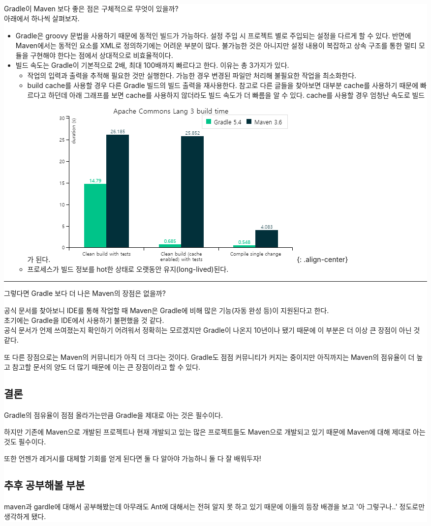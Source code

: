 
Gradle이 Maven 보다 좋은 점은 구체적으로 무엇이 있을까?  
아래에서 하나씩 살펴보자.
- Gradle은 groovy 문법을 사용하기 때문에 동적인 빌드가 가능하다. 설정 주입 시 프로젝트 별로 주입되는 설정을 다르게 할 수 있다. 반면에 Maven에서는 동적인 요소를 XML로 정의하기에는 어려운 부분이 많다. 불가능한 것은 아니지만 설정 내용이 복잡하고 상속 구조를 통한 멀티 모듈을 구현해야 한다는 점에서 상대적으로 비효율적이다.
- 빌드 속도는 Gradle이 기본적으로 2배, 최대 100배까지 빠르다고 한다. 이유는 총 3가지가 있다.
    - 작업의 입력과 출력을 추적해 필요한 것만 실행한다. 가능한 경우 변경된 파일만 처리해 불필요한 작업을 최소화한다.
    - build cache를 사용할 경우 다른 Gradle 빌드의 빌드 출력을 재사용한다. 참고로 다른 글들을 찾아보면 대부분 cache를 사용하기 때문에 빠르다고 하던데 아래 그래프를 보면 cache를 사용하지 않더라도 빌드 속도가 더 빠름을 알 수 있다. cache를 사용할 경우 엄청난 속도로 빌드가 된다.
![comparison](\assets\images\posts\2022-04-06\gradleVSmaven.png){: .align-center}
    - 프로세스가 빌드 정보를 hot한 상태로 오랫동안 유지(long-lived)된다.

---
그렇다면 Gradle 보다 더 나은 Maven의 장점은 없을까?


공식 문서를 찾아보니 IDE를 통해 작업할 때 Maven은 Gradle에 비해 많은 기능(자동 완성 등)이 지원된다고 한다.  
초기에는 Gradle을 IDE에서 사용하기 불편했을 것 같다.  
공식 문서가 언제 쓰여졌는지 확인하기 어려워서 정확히는 모르겠지만 Gradle이 나온지 10년이나 됐기 때문에 이 부분은 더 이상 큰 장점이 아닌 것 같다.


또 다른 장점으로는 Maven의 커뮤니티가 아직 더 크다는 것이다. 
Gradle도 점점 커뮤니티가 커지는 중이지만 아직까지는 Maven의 점유율이 더 높고 참고할 문서의 양도 더 많기 때문에 이는 큰 장점이라고 할 수 있다.


## 결론
Gradle의 점유율이 점점 올라가는만큼 Gradle을 제대로 아는 것은 필수이다.


하지만 기존에 Maven으로 개발된 프로젝트나 현재 개발되고 있는 많은 프로젝트들도 Maven으로 개발되고 있기 때문에 Maven에 대해 제대로 아는 것도 필수이다.


또한 언젠가 레거시를 대체할 기회를 얻게  된다면 둘 다 알아야 가능하니 둘 다 잘 배워두자!



## 추후 공부해볼 부분
maven과 gardle에 대해서 공부해봤는데 아무래도 Ant에 대해서는 전혀 알지 못 하고 있기 때문에 이들의 등장 배경을 보고 '아 그렇구나..' 정도로만 생각하게 됐다.
